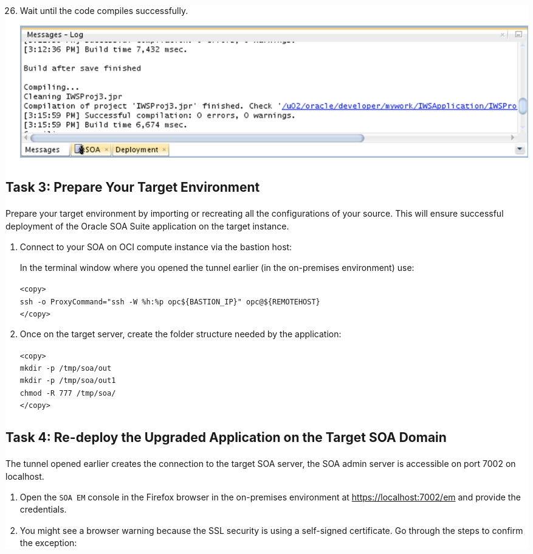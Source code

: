 
26. Wait until the code compiles successfully.

    ![](./images/compilecode12214.png)

## Task 3: Prepare Your Target Environment

Prepare your target environment by importing or recreating all the configurations of your source. This will ensure successful deployment of the Oracle SOA Suite application on the target instance.

1. Connect to your SOA on OCI compute instance via the bastion host:

    In the terminal window where you opened the tunnel earlier (in the on-premises environment) use:

    ```
    <copy>
    ssh -o ProxyCommand="ssh -W %h:%p opc${BASTION_IP}" opc@${REMOTEHOST}
    </copy>
    ```

2. Once on the target server, create the folder structure needed by the application:

    ```
    <copy>
    mkdir -p /tmp/soa/out
    mkdir -p /tmp/soa/out1
    chmod -R 777 /tmp/soa/
    </copy>
    ```

## Task 4: Re-deploy the Upgraded Application on the Target SOA Domain

The tunnel opened earlier creates the connection to the target SOA server, the SOA admin server is accessible on port 7002 on localhost. 

1. Open the `SOA EM` console in the Firefox browser in the on-premises environment at [https://localhost:7002/em](https://localhost:7002/em) and provide the credentials.

2. You might see a browser warning because the SSL security is using a self-signed certificate. Go through the steps to confirm the exception:
